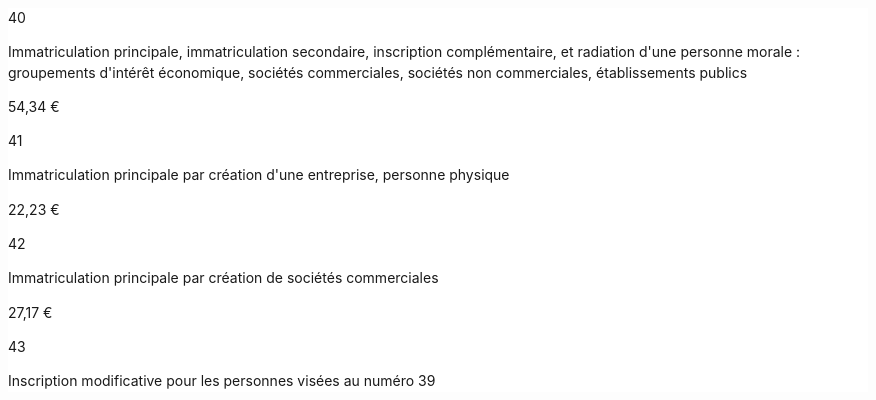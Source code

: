 40 

</td>
      <td valign="middle">

Immatriculation principale, immatriculation secondaire, inscription complémentaire, et radiation d'une personne morale :
groupements d'intérêt économique, sociétés commerciales, sociétés non commerciales, établissements publics 

</td>
      <td valign="middle" align="center">

54,34 € 

</td>
    </tr>
    <tr>
      <td align="center" valign="middle">

41 

</td>
      <td valign="middle">

Immatriculation principale par création d'une entreprise, personne physique 

</td>
      <td align="center" valign="middle">

22,23 € 

</td>
    </tr>
    <tr>
      <td align="center" valign="middle">

42 

</td>
      <td valign="middle">

Immatriculation principale par création de sociétés commerciales 

</td>
      <td valign="middle" align="center">

27,17 € 

</td>
    </tr>
    <tr>
      <td align="center" valign="middle">

43 

</td>
      <td valign="middle">

Inscription modificative pour les personnes visées au numéro 39 
